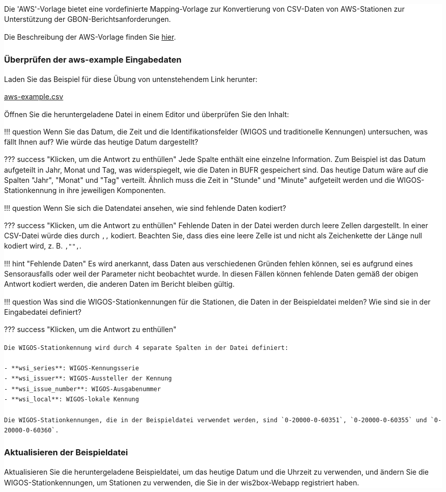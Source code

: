 Die 'AWS'-Vorlage bietet eine vordefinierte Mapping-Vorlage zur Konvertierung von CSV-Daten von AWS-Stationen zur Unterstützung der GBON-Berichtsanforderungen.

Die Beschreibung der AWS-Vorlage finden Sie [hier](./../csv2bufr-templates/aws-template.md).

### Überprüfen der aws-example Eingabedaten

Laden Sie das Beispiel für diese Übung von untenstehendem Link herunter:

[aws-example.csv](./../../sample-data/aws-example.csv)

Öffnen Sie die heruntergeladene Datei in einem Editor und überprüfen Sie den Inhalt:

!!! question
    Wenn Sie das Datum, die Zeit und die Identifikationsfelder (WIGOS und traditionelle Kennungen) untersuchen, was fällt Ihnen auf? Wie würde das heutige Datum dargestellt?

??? success "Klicken, um die Antwort zu enthüllen"
    Jede Spalte enthält eine einzelne Information. Zum Beispiel ist das Datum aufgeteilt in
    Jahr, Monat und Tag, was widerspiegelt, wie die Daten in BUFR gespeichert sind. Das heutige Datum wäre 
    auf die Spalten "Jahr", "Monat" und "Tag" verteilt. Ähnlich muss die Zeit in "Stunde" und "Minute" aufgeteilt werden und die WIGOS-Stationkennung in ihre jeweiligen Komponenten.

!!! question
    Wenn Sie sich die Datendatei ansehen, wie sind fehlende Daten kodiert?
    
??? success "Klicken, um die Antwort zu enthüllen"
    Fehlende Daten in der Datei werden durch leere Zellen dargestellt. In einer CSV-Datei würde dies durch ``,,`` kodiert. Beachten Sie, dass dies eine leere Zelle ist und nicht als Zeichenkette der Länge null kodiert wird, z. B. ``,"",``.

!!! hint "Fehlende Daten"
    Es wird anerkannt, dass Daten aus verschiedenen Gründen fehlen können, sei es aufgrund eines Sensorausfalls oder weil der Parameter nicht beobachtet wurde. In diesen Fällen können fehlende Daten gemäß der obigen Antwort kodiert werden, die anderen Daten im Bericht bleiben gültig.

!!! question
    Was sind die WIGOS-Stationkennungen für die Stationen, die Daten in der Beispieldatei melden? Wie sind sie in der Eingabedatei definiert?

??? success "Klicken, um die Antwort zu enthüllen"

    Die WIGOS-Stationkennung wird durch 4 separate Spalten in der Datei definiert:

    - **wsi_series**: WIGOS-Kennungsserie
    - **wsi_issuer**: WIGOS-Aussteller der Kennung
    - **wsi_issue_number**: WIGOS-Ausgabenummer
    - **wsi_local**: WIGOS-lokale Kennung

    Die WIGOS-Stationkennungen, die in der Beispieldatei verwendet werden, sind `0-20000-0-60351`, `0-20000-0-60355` und `0-20000-0-60360`.	

### Aktualisieren der Beispieldatei

Aktualisieren Sie die heruntergeladene Beispieldatei, um das heutige Datum und die Uhrzeit zu verwenden, und ändern Sie die WIGOS-Stationkennungen, um Stationen zu verwenden, die Sie in der wis2box-Webapp registriert haben.

